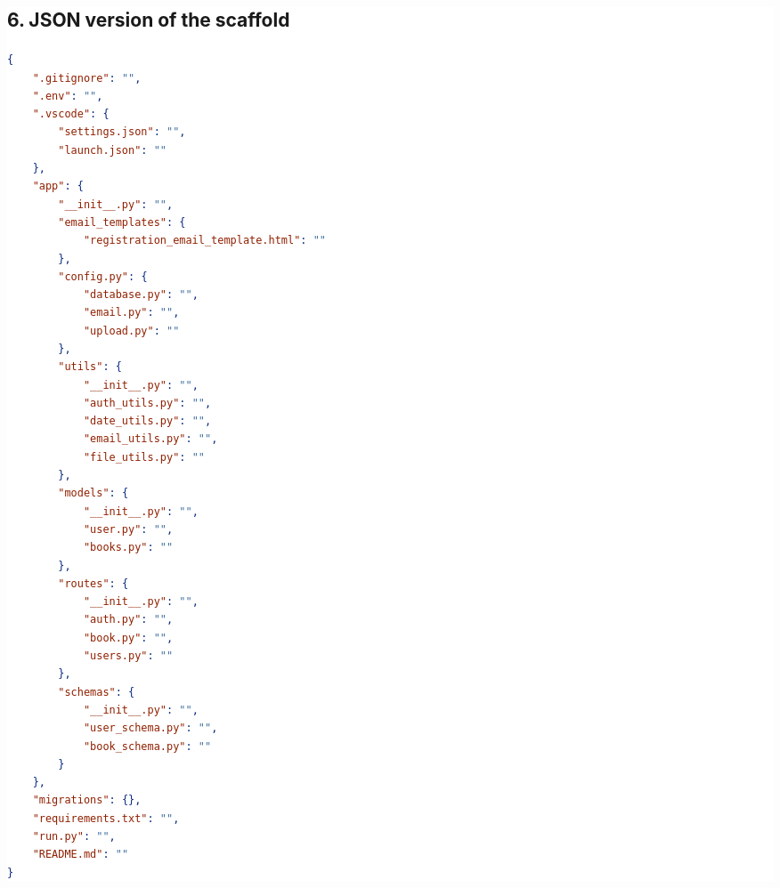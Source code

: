 ## 6. JSON version of the scaffold

```json
{
    ".gitignore": "",
    ".env": "",
    ".vscode": {
        "settings.json": "",
        "launch.json": ""
    },
    "app": {
        "__init__.py": "",
        "email_templates": {
            "registration_email_template.html": ""
        },
        "config.py": {
            "database.py": "",
            "email.py": "",
            "upload.py": ""
        },
        "utils": {
            "__init__.py": "",
            "auth_utils.py": "",
            "date_utils.py": "",
            "email_utils.py": "",
            "file_utils.py": ""
        },
        "models": {
            "__init__.py": "",
            "user.py": "",
            "books.py": ""
        },
        "routes": {
            "__init__.py": "",
            "auth.py": "",
            "book.py": "",
            "users.py": ""
        },
        "schemas": {
            "__init__.py": "",
            "user_schema.py": "",
            "book_schema.py": ""
        }
    },
    "migrations": {},
    "requirements.txt": "",
    "run.py": "",
    "README.md": ""
}
```